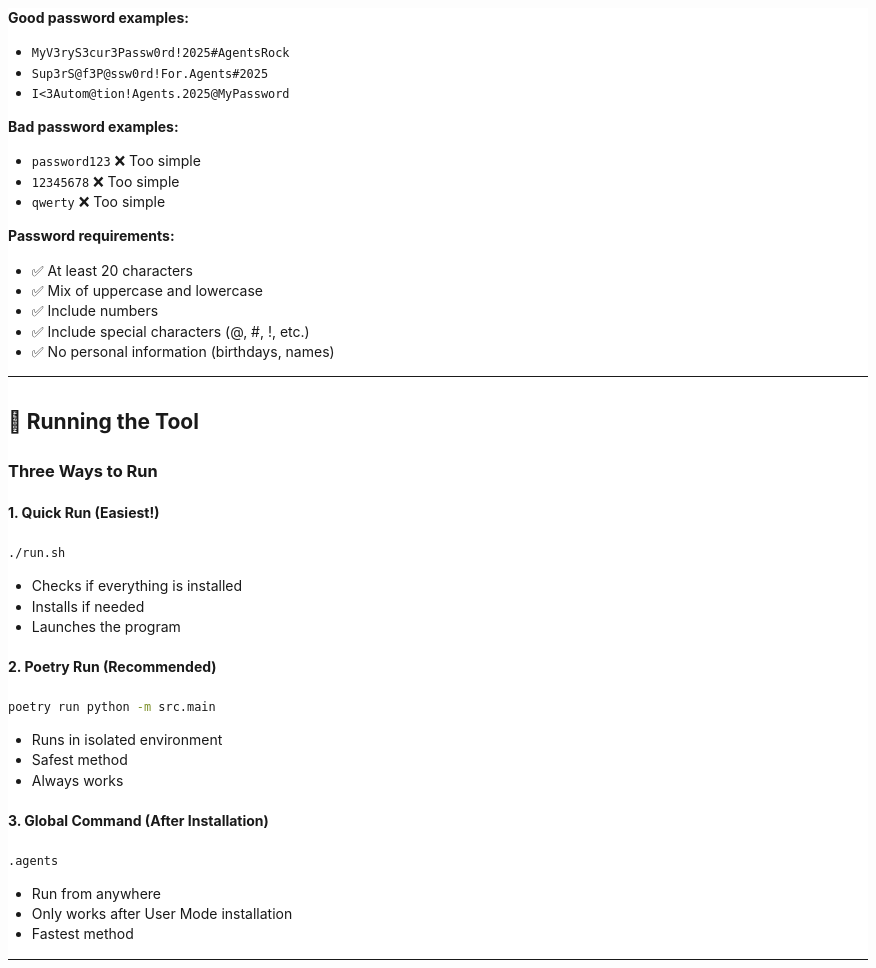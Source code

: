 **Good password examples:**

- `MyV3ryS3cur3Passw0rd!2025#AgentsRock`
- `Sup3rS@f3P@ssw0rd!For.Agents#2025`
- `I<3Autom@tion!Agents.2025@MyPassword`

**Bad password examples:**

- `password123` ❌ Too simple
- `12345678` ❌ Too simple
- `qwerty` ❌ Too simple

**Password requirements:**

- ✅ At least 20 characters
- ✅ Mix of uppercase and lowercase
- ✅ Include numbers
- ✅ Include special characters (@, #, !, etc.)
- ✅ No personal information (birthdays, names)

---

## 🚀 Running the Tool

### Three Ways to Run

#### 1. Quick Run (Easiest!)

```bash
./run.sh
```

- Checks if everything is installed
- Installs if needed
- Launches the program

#### 2. Poetry Run (Recommended)

```bash
poetry run python -m src.main
```

- Runs in isolated environment
- Safest method
- Always works

#### 3. Global Command (After Installation)

```bash
.agents
```

- Run from anywhere
- Only works after User Mode installation
- Fastest method

---
